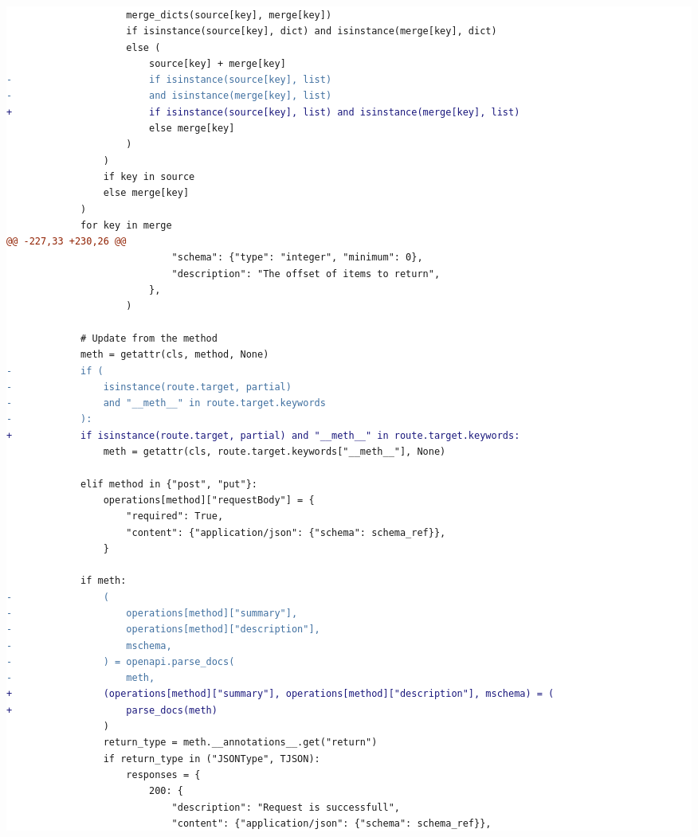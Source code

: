 ```diff
                     merge_dicts(source[key], merge[key])
                     if isinstance(source[key], dict) and isinstance(merge[key], dict)
                     else (
                         source[key] + merge[key]
-                        if isinstance(source[key], list)
-                        and isinstance(merge[key], list)
+                        if isinstance(source[key], list) and isinstance(merge[key], list)
                         else merge[key]
                     )
                 )
                 if key in source
                 else merge[key]
             )
             for key in merge
@@ -227,33 +230,26 @@
                             "schema": {"type": "integer", "minimum": 0},
                             "description": "The offset of items to return",
                         },
                     )
 
             # Update from the method
             meth = getattr(cls, method, None)
-            if (
-                isinstance(route.target, partial)
-                and "__meth__" in route.target.keywords
-            ):
+            if isinstance(route.target, partial) and "__meth__" in route.target.keywords:
                 meth = getattr(cls, route.target.keywords["__meth__"], None)
 
             elif method in {"post", "put"}:
                 operations[method]["requestBody"] = {
                     "required": True,
                     "content": {"application/json": {"schema": schema_ref}},
                 }
 
             if meth:
-                (
-                    operations[method]["summary"],
-                    operations[method]["description"],
-                    mschema,
-                ) = openapi.parse_docs(
-                    meth,
+                (operations[method]["summary"], operations[method]["description"], mschema) = (
+                    parse_docs(meth)
                 )
                 return_type = meth.__annotations__.get("return")
                 if return_type in ("JSONType", TJSON):
                     responses = {
                         200: {
                             "description": "Request is successfull",
                             "content": {"application/json": {"schema": schema_ref}},
```
